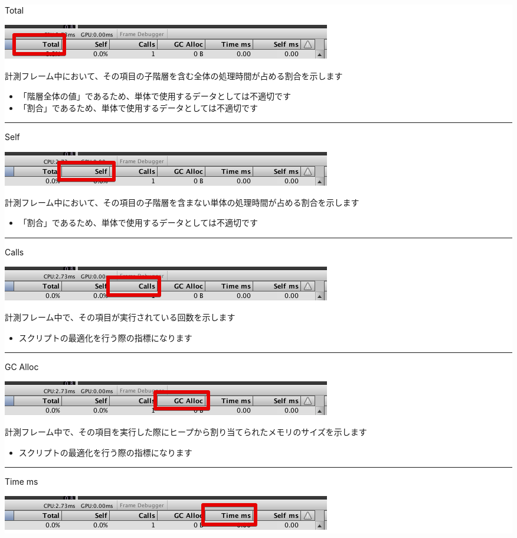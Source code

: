 Total

![Time Data](./images/cpu_usage_area/time_data/total.png)

計測フレーム中において、その項目の子階層を含む全体の処理時間が占める割合を示します

- 「階層全体の値」であるため、単体で使用するデータとしては不適切です
- 「割合」であるため、単体で使用するデータとしては不適切です

___

Self

![Time Data](./images/cpu_usage_area/time_data/self.png)

計測フレーム中において、その項目の子階層を含まない単体の処理時間が占める割合を示します

- 「割合」であるため、単体で使用するデータとしては不適切です

___

Calls

![Time Data](./images/cpu_usage_area/time_data/calls.png)

計測フレーム中で、その項目が実行されている回数を示します

- スクリプトの最適化を行う際の指標になります

___

GC Alloc

![Time Data](./images/cpu_usage_area/time_data/gc_alloc.png)

計測フレーム中で、その項目を実行した際にヒープから割り当てられたメモリのサイズを示します

- スクリプトの最適化を行う際の指標になります

___

Time ms

![Time Data](./images/cpu_usage_area/time_data/time_ms.png)
